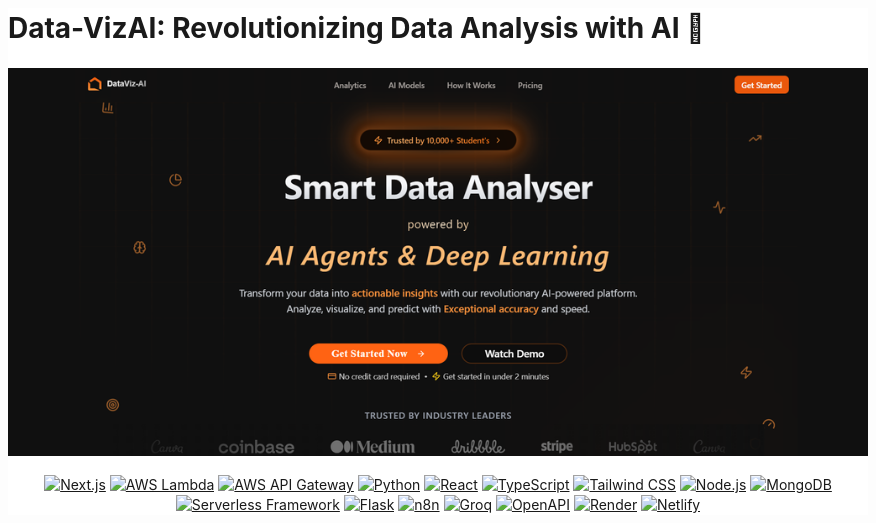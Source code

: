 # Data-VizAI: Revolutionizing Data Analysis with AI 🚀

<div align="center">
  <img src="public/banner.png" alt="Data-VizAI Banner" width="100%">
  
  [![Next.js](https://img.shields.io/badge/Next.js-14.x-black?logo=next.js)](https://nextjs.org/)
  [![AWS Lambda](https://img.shields.io/badge/AWS_Lambda-Serverless-FF9900?logo=awslambda&logoColor=white)](https://aws.amazon.com/lambda/)
  [![AWS API Gateway](https://img.shields.io/badge/AWS_API_Gateway-REST_API-FF9900?logo=amazonapigateway&logoColor=white)](https://aws.amazon.com/api-gateway/)
  [![Python](https://img.shields.io/badge/Python-3.9-blue.svg?logo=python&logoColor=white)](https://www.python.org/)
  [![React](https://img.shields.io/badge/React-19-blue?logo=react)](https://react.dev/)
  [![TypeScript](https://img.shields.io/badge/TypeScript-5.x-blue?logo=typescript)](https://www.typescriptlang.org/)
  [![Tailwind CSS](https://img.shields.io/badge/Tailwind_CSS-3.x-blueviolet?logo=tailwind-css)](https://tailwindcss.com/)
  [![Node.js](https://img.shields.io/badge/Node.js-20.x-green?logo=node.js)](https://nodejs.org/)
  [![MongoDB](https://img.shields.io/badge/MongoDB-Atlas-green?logo=mongodb)](https://www.mongodb.com/)
  [![Serverless Framework](https://img.shields.io/badge/Serverless-Framework-red?logo=serverless)](https://www.serverless.com/)
  [![Flask](https://img.shields.io/badge/Flask-ML_Services-lightgrey?logo=flask)](https://flask.palletsprojects.com/)
  [![n8n](https://img.shields.io/badge/n8n-AI_Agent-red?logo=n8n)](https://n8n.io/)
  [![Groq](https://img.shields.io/badge/Groq-AI_LLM-orange?logo=groq)](https://groq.com/)
  [![OpenAPI](https://img.shields.io/badge/OpenAPI-3.0-brightgreen?logo=openapiinitiative)](https://www.openapis.org/)
  [![Render](https://img.shields.io/badge/Render-ML_Hosting-purple?logo=render)](https://render.com/)
  [![Netlify](https://img.shields.io/badge/Netlify-Frontend_Deploy-blue?logo=netlify)](https://www.netlify.com/)
